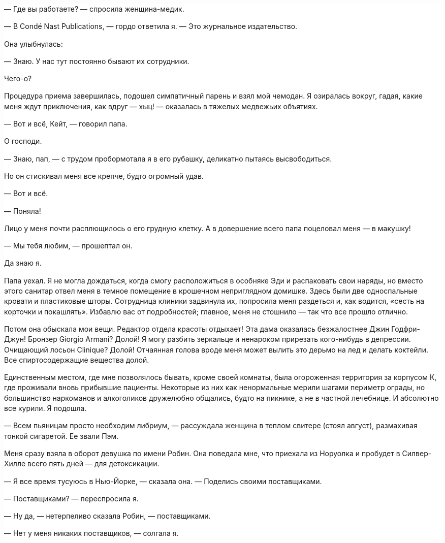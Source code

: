 — Где вы работаете? — спросила женщина-медик.

— В Condé Nast Publications, — гордо ответила я. — Это журнальное издательство.

Она улыбнулась:

— Знаю. У нас тут постоянно бывают их сотрудники.

Чего-о?

Процедура приема завершилась, подошел симпатичный парень и взял мой чемодан. Я озиралась вокруг, гадая, какие меня ждут приключения, как вдруг — хыц! — оказалась в тяжелых медвежьих объятиях.

— Вот и всё, Кейт, — говорил папа. 

О господи.

— Знаю, пап, — с трудом пробормотала я в его рубашку, деликатно пытаясь высвободиться.

Но он стискивал меня все крепче, будто огромный удав. 

— Вот и всё.  


— Поняла!

Лицо у меня почти расплющилось о его грудную клетку. А в довершение всего папа поцеловал меня — в макушку!

— Мы тебя любим, — прошептал он. 

Да знаю я.

Папа уехал. Я не могла дождаться, когда смогу расположиться в особняке Эди и распаковать свои наряды, но вместо этого санитар отвел меня в темное помещение в крошечном неприглядном домишке. Здесь были две односпальные кровати и пластиковые шторы. Сотрудница клиники задвинула их, попросила меня раздеться и, как водится, «сесть на корточки и покашлять». Избавлю вас от подробностей; главное, меня не стошнило — так что все прошло отлично.

Потом она обыскала мои вещи. Редактор отдела красоты отдыхает! Эта дама оказалась безжалостнее Джин Годфри-Джун! Бронзер Giorgio Armani? Долой! Я могу разбить зеркальце и ненароком прирезать кого-нибудь в депрессии. Очищающий лосьон Clinique? Долой! Отчаянная голова вроде меня может вылить это дерьмо на лед и делать коктейли. Все спиртосодержащие вещества долой.

Единственным местом, где мне позволялось бывать, кроме своей комнаты, была огороженная территория за корпусом К, где проживали вновь прибывшие пациенты. Некоторые из них как ненормальные мерили шагами периметр ограды, но большинство наркоманов и алкоголиков дружелюбно общались, будто на пикнике, а не в частной лечебнице. И абсолютно все курили. Я подошла.

— Всем пьяницам просто необходим либриум, — рассуждала женщина в теплом свитере (стоял август), размахивая тонкой сигаретой. Ее звали Пэм.

Меня сразу взяла в оборот девушка по имени Робин. Она поведала мне, что приехала из Норуолка и пробудет в Силвер-Хилле всего пять дней — для детоксикации.

— Я все время тусуюсь в Нью-Йорке, — сказала она. — Поделись своими поставщиками.

— Поставщиками? — переспросила я.

— Ну да, — нетерпеливо сказала Робин, — поставщиками.

— Нет у меня никаких поставщиков, — солгала я.
